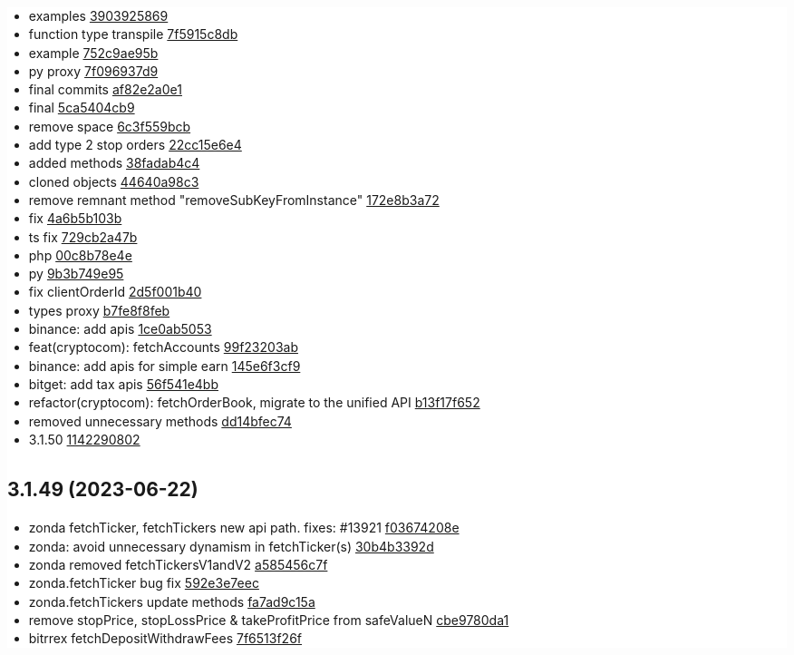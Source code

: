 *  examples [3903925869](https://github.com/ccxt/ccxt/commits/3903925869467acf9963d6fb615985e5eb8d6a21)
*  function type transpile [7f5915c8db](https://github.com/ccxt/ccxt/commits/7f5915c8dbb9e34f449a71d12c34ede431cc3947)
*  example [752c9ae95b](https://github.com/ccxt/ccxt/commits/752c9ae95b50e7f3d233b8f5cb8fd0d41d049442)
*  py proxy [7f096937d9](https://github.com/ccxt/ccxt/commits/7f096937d91bf0bc08cc16cf97013d006424fad9)
*  final commits [af82e2a0e1](https://github.com/ccxt/ccxt/commits/af82e2a0e1289913aa88b3d26702934de45278c8)
*  final [5ca5404cb9](https://github.com/ccxt/ccxt/commits/5ca5404cb9bf59ff4f20a483713db9f80cc96995)
*  remove space [6c3f559bcb](https://github.com/ccxt/ccxt/commits/6c3f559bcbadc1fc74a1d681a61442a9e1e4f4a2)
*  add type 2 stop orders [22cc15e6e4](https://github.com/ccxt/ccxt/commits/22cc15e6e4ba134743ae3c789363ffee7912cc1c)
*  added methods [38fadab4c4](https://github.com/ccxt/ccxt/commits/38fadab4c4852af6d91d0ee7e424e6a83538975c)
*  cloned objects [44640a98c3](https://github.com/ccxt/ccxt/commits/44640a98c31005adf3d43427a66995260888ca7c)
*  remove remnant method "removeSubKeyFromInstance" [172e8b3a72](https://github.com/ccxt/ccxt/commits/172e8b3a72e36aecf993bf2e399f07f85744a3c2)
*  fix [4a6b5b103b](https://github.com/ccxt/ccxt/commits/4a6b5b103be0960b481afd8efe3e83d877ce7251)
*  ts fix [729cb2a47b](https://github.com/ccxt/ccxt/commits/729cb2a47b3245dfdffef474a2ae5f598d62cdcd)
*  php [00c8b78e4e](https://github.com/ccxt/ccxt/commits/00c8b78e4e39f9606ec7c14e513d17d0f5d87462)
*  py [9b3b749e95](https://github.com/ccxt/ccxt/commits/9b3b749e95f9bd7bb804c99d439379c2e5e8853d)
*  fix clientOrderId [2d5f001b40](https://github.com/ccxt/ccxt/commits/2d5f001b4042e7093a563d527b04fd0e6e465c05)
*  types proxy [b7fe8f8feb](https://github.com/ccxt/ccxt/commits/b7fe8f8feb19bf1d3e818fa9ab4f62d333ca9720)
*  binance: add apis [1ce0ab5053](https://github.com/ccxt/ccxt/commits/1ce0ab5053eca0c774686f87af1dcda0299e3686)
*  feat(cryptocom): fetchAccounts [99f23203ab](https://github.com/ccxt/ccxt/commits/99f23203ab187a1de47ca90540d1132a49452427)
*  binance: add apis for simple earn [145e6f3cf9](https://github.com/ccxt/ccxt/commits/145e6f3cf95a4cdb1a6feef4a72dc1ea7ccef537)
*  bitget: add tax apis [56f541e4bb](https://github.com/ccxt/ccxt/commits/56f541e4bb85e0b3d440b84baaccb862a572ec85)
*  refactor(cryptocom): fetchOrderBook, migrate to the unified API [b13f17f652](https://github.com/ccxt/ccxt/commits/b13f17f652ab9da37acb63336cafdae1f208c766)
*  removed unnecessary methods [dd14bfec74](https://github.com/ccxt/ccxt/commits/dd14bfec74eb3c257ac8309e7f4b911d8767283d)
*  3.1.50 [1142290802](https://github.com/ccxt/ccxt/commits/1142290802d9dfd1077ef9fe0f05da0bc477d399)


## 3.1.49 (2023-06-22)

*  zonda fetchTicker, fetchTickers new api path. fixes: #13921 [f03674208e](https://github.com/ccxt/ccxt/commits/f03674208ec5d17502cc80b3a08bf8ca4d0e4818)
*  zonda: avoid unnecessary dynamism in fetchTicker(s) [30b4b3392d](https://github.com/ccxt/ccxt/commits/30b4b3392d2aa4cacd321c4b441ecff85177eb90)
*  zonda removed fetchTickersV1andV2 [a585456c7f](https://github.com/ccxt/ccxt/commits/a585456c7f0789f74ed203f5f51751219956b14a)
*  zonda.fetchTicker bug fix [592e3e7eec](https://github.com/ccxt/ccxt/commits/592e3e7eec00f3e8c2c74ebc8d5929cd8222f7f0)
*  zonda.fetchTickers update methods [fa7ad9c15a](https://github.com/ccxt/ccxt/commits/fa7ad9c15a0a33729bc3c059f4c06db2fe006192)
*  remove stopPrice, stopLossPrice & takeProfitPrice from safeValueN [cbe9780da1](https://github.com/ccxt/ccxt/commits/cbe9780da107a62314e1e9ceffe7d78ad9ffc3a1)
*  bitrrex fetchDepositWithdrawFees [7f6513f26f](https://github.com/ccxt/ccxt/commits/7f6513f26f6978b107926d914a05f3c22c74bca1)